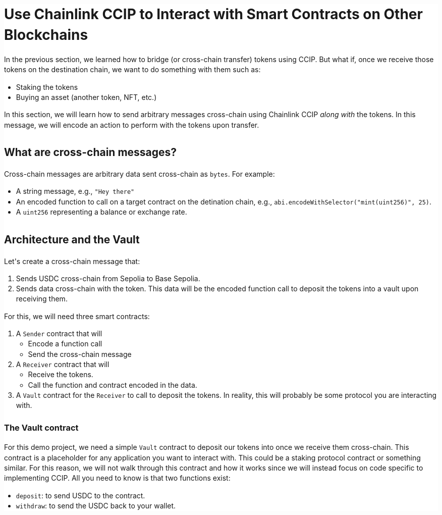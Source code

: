 # Use Chainlink CCIP to Interact with Smart Contracts on Other Blockchains

In the previous section, we learned how to bridge (or cross-chain transfer) tokens using CCIP. But what if, once we receive those tokens on the destination chain, we want to do something with them such as:

- Staking the tokens
- Buying an asset (another token, NFT, etc.)


In this section, we will learn how to send arbitrary messages cross-chain using Chainlink CCIP _along with_ the tokens. In this message, we will encode an action to perform with the tokens upon transfer. 

## What are cross-chain messages?

Cross-chain messages are arbitrary data sent cross-chain as `bytes`. For example:
- A string message, e.g., `"Hey there"`
- An encoded function to call on a target contract on the detination chain, e.g., `abi.encodeWithSelector("mint(uint256)", 25)`.
- A `uint256` representing a balance or exchange rate.

## Architecture and the Vault

Let's create a cross-chain message that:

1. Sends USDC cross-chain from Sepolia to Base Sepolia.
2. Sends data cross-chain with the token. This data will be the encoded function call to deposit the tokens into a vault upon receiving them.

For this, we will need three smart contracts:

1. A `Sender` contract that will
   - Encode a function call
   - Send the cross-chain message
3. A `Receiver` contract that will 
    - Receive the tokens.
    - Call the function and contract encoded in the data.
4. A `Vault` contract for the `Receiver` to call to deposit the tokens. In reality, this will probably be some protocol you are interacting with. 

### The Vault contract

For this demo project, we need a simple `Vault` contract to deposit our tokens into once we receive them cross-chain. This contract is a placeholder for any application you want to interact with. This could be a staking protocol contract or something similar. For this reason, we will not walk through this contract and how it works since we will instead focus on code specific to implementing CCIP. All you need to know is that two functions exist:

- `deposit`: to send USDC to the contract.
- `withdraw`: to send the USDC back to your wallet.
